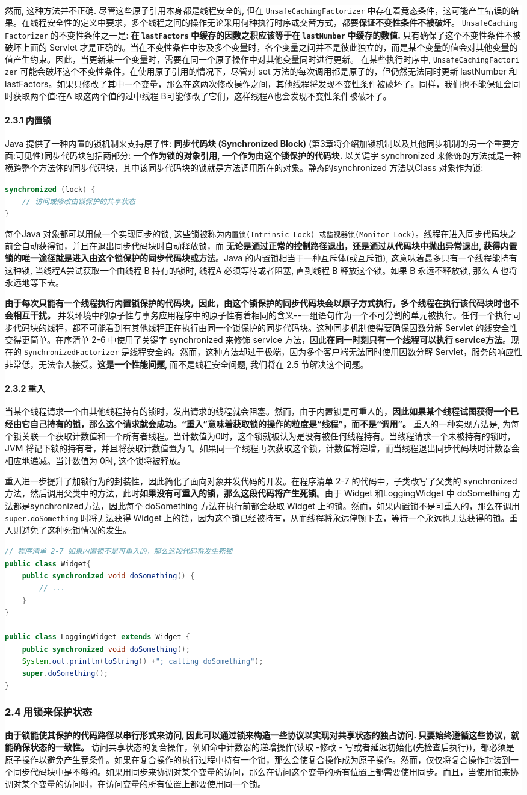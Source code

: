 然而, 这种方法并不正确. 尽管这些原子引用本身都是线程安全的, 但在  `UnsafeCachingFactorizer` 中存在着竞态条件，这可能产生错误的结果。在线程安全性的定义中要求，多个线程之间的操作无论采用何种执行时序或交替方式，都要**保证不变性条件不被破坏**。 `UnsafeCachingFactorizer` 的不变性条件之一是: **在 `lastFactors` 中缓存的因数之积应该等于在 `lastNumber` 中缓存的数值.** 只有确保了这个不变性条件不被破坏上面的 Servlet 才是正确的。当在不变性条件中涉及多个变量时，各个变量之间并不是彼此独立的，而是某个变量的值会对其他变量的值产生约束。因此，当更新某一个变量时，需要在同一个原子操作中对其他变量同时进行更新。
在某些执行时序中, `UnsafeCachingFactorizer` 可能会破坏这个不变性条件。在使用原子引用的情况下，尽管对 set 方法的每次调用都是原子的，但仍然无法同时更新 lastNumber 和lastFactors。如果只修改了其中一个变量，那么在这两次修改操作之间，其他线程将发现不变性条件被破坏了。同样，我们也不能保证会同时获取两个值:在A 取这两个值的过中线程 B可能修改了它们，这样线程A也会发现不变性条件被破坏了。

#### 2.3.1 内置锁
Java 提供了一种内置的锁机制来支持原子性: **同步代码块 (Synchronized Block)** (第3章将介绍加锁机制以及其他同步机制的另一个重要方面:可见性)同步代码块包括两部分: **一个作为锁的对象引用, 一个作为由这个锁保护的代码块.** 以关键字 synchronized 来修饰的方法就是一种横跨整个方法体的同步代码块，其中该同步代码块的锁就是方法调用所在的对象。静态的synchronized 方法以Class 对象作为锁:
```java
synchronized (lock) {
    // 访问或修改由锁保护的共享状态
}
```
每个Java 对象都可以用做一个实现同步的锁, 这些锁被称为`内置锁(Intrinsic Lock) 或监视器锁(Monitor Lock)`。线程在进入同步代码块之前会自动获得锁，并且在退出同步代码块时自动释放锁，而 **无论是通过正常的控制路径退出，还是通过从代码块中抛出异常退出, 获得内置锁的唯一途径就是进入由这个锁保护的同步代码块或方法**。Java 的内置锁相当于一种互斥体(或互斥锁), 这意味着最多只有一个线程能持有这种锁, 当线程A尝试获取一个由线程 B 持有的锁时, 线程A 必须等待或者阻塞, 直到线程 B 释放这个锁。如果 B 永远不释放锁, 那么 A 也将永远地等下去。

**由于每次只能有一个线程执行内置锁保护的代码块，因此，由这个锁保护的同步代码块会以原子方式执行，多个线程在执行该代码块时也不会相互干扰。** 并发环境中的原子性与事务应用程序中的原子性有着相同的含义--一组语句作为一个不可分割的单元被执行。任何一个执行同步代码块的线程，都不可能看到有其他线程正在执行由同一个锁保护的同步代码块。这种同步机制使得要确保因数分解 Servlet 的线安全性变得更简单。在序清单 2-6 中使用了关键字 synchronized 来修饰 service 方法，因此**在同一时刻只有一个线程可以执行 service方法**。现在的 `SynchronizedFactorizer` 是线程安全的。然而，这种方法却过于极端，因为多个客户端无法同时使用因数分解 Servlet，服务的响应性非常低，无法令人接受。**这是一个性能问题**, 而不是线程安全问题, 我们将在 2.5 节解决这个问题。

#### 2.3.2 重入
当某个线程请求一个由其他线程持有的锁时，发出请求的线程就会阻塞。然而，由于内置锁是可重人的，**因此如果某个线程试图获得一个已经由它自己持有的锁，那么这个请求就会成功。“重入”意味着获取锁的操作的粒度是“线程”，而不是“调用”。** 重入的一种实现方法是, 为每个锁关联一个获取计数值和一个所有者线程。当计数值为0时，这个锁就被认为是没有被任何线程持有。当线程请求一个未被持有的锁时，JVM 将记下锁的持有者，并且将获取计数值置为 1。如果同一个线程再次获取这个锁，计数值将递增，而当线程退出同步代码块时计数器会相应地递减。当计数值为 0时, 这个锁将被释放。

重入进一步提升了加锁行为的封装性，因此简化了面向对象并发代码的开发。在程序清单 2-7 的代码中，子类改写了父类的 synchronized 方法，然后调用父类中的方法，此时**如果没有可重入的锁，那么这段代码将产生死锁**。由于 Widget 和LoggingWidget 中 doSomething 方法都是synchronized方法，因此每个 doSomething 方法在执行前都会获取 Widget 上的锁。然而，如果内置锁不是可重入的，那么在调用 `super.doSomething` 时将无法获得 Widget 上的锁，因为这个锁已经被持有，从而线程将永远停顿下去，等待一个永远也无法获得的锁。重入则避免了这种死锁情况的发生。
```java
// 程序清单 2-7 如果内置锁不是可重入的，那么这段代码将发生死锁
public class Widget{ 
    public synchronized void doSomething() {
        // ...
    }
}

public class LoggingWidget extends Widget {
    public synchronized void doSomething();
    System.out.println(toString() +"; calling doSomething");
    super.doSomething();
}
```

### 2.4 用锁来保护状态
**由于锁能使其保护的代码路径以串行形式来访问, 因此可以通过锁来构造一些协议以实现对共享状态的独占访问. 只要始终遵循这些协议，就能确保状态的一致性。** 访问共享状态的复合操作，例如命中计数器的递增操作(读取 -修改 - 写或者延迟初始化(先检查后执行))，都必须是原子操作以避免产生竞条件。如果在复合操作的执行过程中持有一个锁，那么会使复合操作成为原子操作。然而，仅仅将复合操作封装到一个同步代码块中是不够的。如果用同步来协调对某个变量的访问，那么在访问这个变量的所有位置上都需要使用同步。而且，当使用锁来协调对某个变量的访问时，在访问变量的所有位置上都要使用同一个锁。
